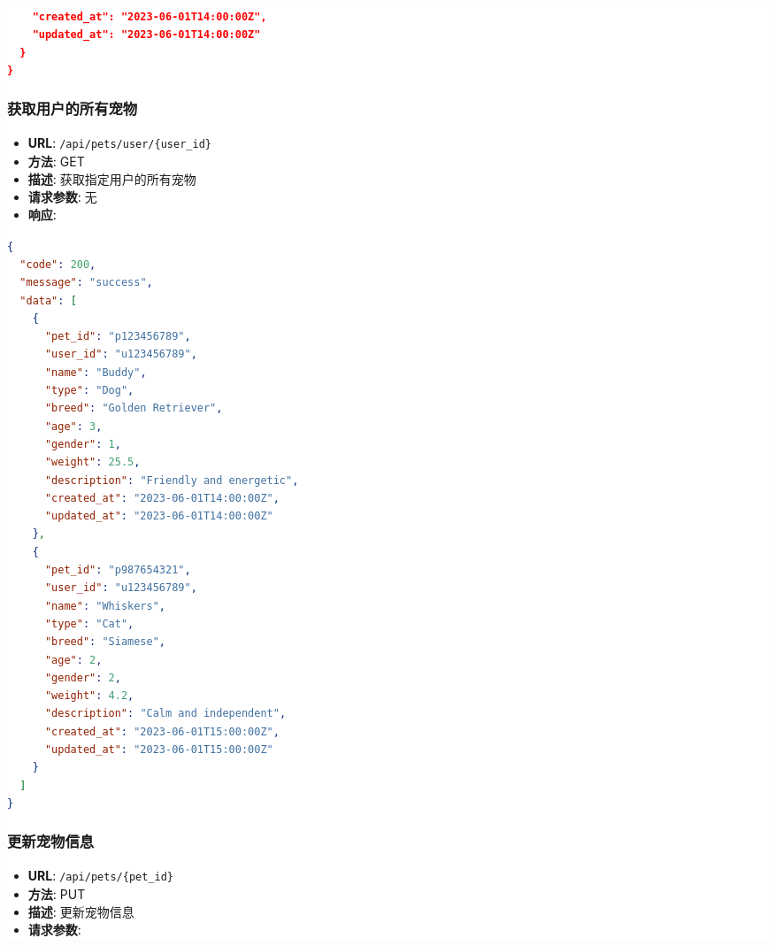 ```json
    "created_at": "2023-06-01T14:00:00Z",
    "updated_at": "2023-06-01T14:00:00Z"
  }
}
```

### 获取用户的所有宠物

- **URL**: `/api/pets/user/{user_id}`
- **方法**: GET
- **描述**: 获取指定用户的所有宠物
- **请求参数**: 无
- **响应**:

```json
{
  "code": 200,
  "message": "success",
  "data": [
    {
      "pet_id": "p123456789",
      "user_id": "u123456789",
      "name": "Buddy",
      "type": "Dog",
      "breed": "Golden Retriever",
      "age": 3,
      "gender": 1,
      "weight": 25.5,
      "description": "Friendly and energetic",
      "created_at": "2023-06-01T14:00:00Z",
      "updated_at": "2023-06-01T14:00:00Z"
    },
    {
      "pet_id": "p987654321",
      "user_id": "u123456789",
      "name": "Whiskers",
      "type": "Cat",
      "breed": "Siamese",
      "age": 2,
      "gender": 2,
      "weight": 4.2,
      "description": "Calm and independent",
      "created_at": "2023-06-01T15:00:00Z",
      "updated_at": "2023-06-01T15:00:00Z"
    }
  ]
}
```

### 更新宠物信息

- **URL**: `/api/pets/{pet_id}`
- **方法**: PUT
- **描述**: 更新宠物信息
- **请求参数**:
